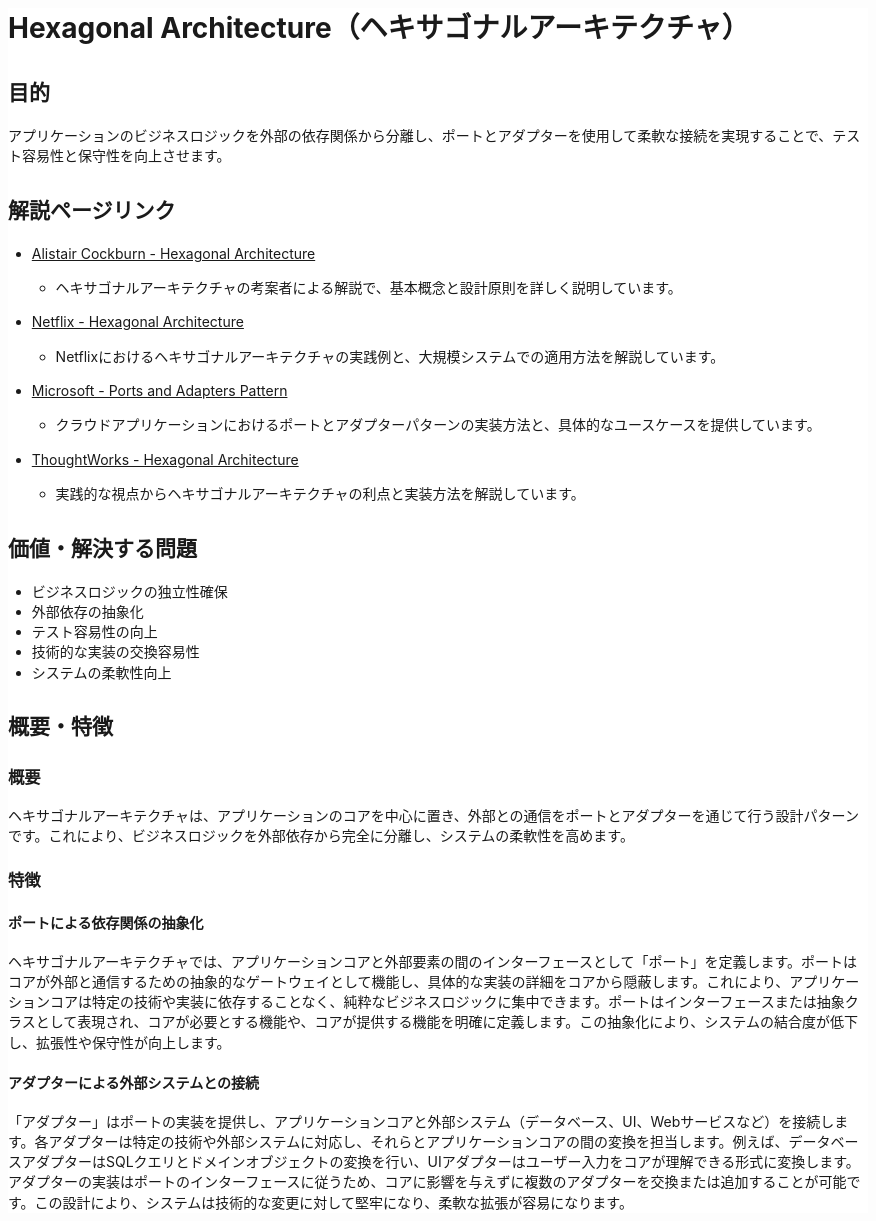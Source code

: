 # Hexagonal Architecture（ヘキサゴナルアーキテクチャ）

## 目的

アプリケーションのビジネスロジックを外部の依存関係から分離し、ポートとアダプターを使用して柔軟な接続を実現することで、テスト容易性と保守性を向上させます。

## 解説ページリンク

- [Alistair Cockburn - Hexagonal Architecture](https://alistair.cockburn.us/hexagonal-architecture/)  
  - ヘキサゴナルアーキテクチャの考案者による解説で、基本概念と設計原則を詳しく説明しています。

- [Netflix - Hexagonal Architecture](https://netflixtechblog.com/ready-for-changes-with-hexagonal-architecture-b315ec967749)  
  - Netflixにおけるヘキサゴナルアーキテクチャの実践例と、大規模システムでの適用方法を解説しています。

- [Microsoft - Ports and Adapters Pattern](https://learn.microsoft.com/ja-jp/azure/architecture/patterns/ports-and-adapters)  
  - クラウドアプリケーションにおけるポートとアダプターパターンの実装方法と、具体的なユースケースを提供しています。

- [ThoughtWorks - Hexagonal Architecture](https://www.thoughtworks.com/insights/blog/architecture/demystifying-hexagonal-architecture)  
  - 実践的な視点からヘキサゴナルアーキテクチャの利点と実装方法を解説しています。

## 価値・解決する問題

- ビジネスロジックの独立性確保
- 外部依存の抽象化
- テスト容易性の向上
- 技術的な実装の交換容易性
- システムの柔軟性向上

## 概要・特徴

### 概要

ヘキサゴナルアーキテクチャは、アプリケーションのコアを中心に置き、外部との通信をポートとアダプターを通じて行う設計パターンです。これにより、ビジネスロジックを外部依存から完全に分離し、システムの柔軟性を高めます。

### 特徴

#### ポートによる依存関係の抽象化
ヘキサゴナルアーキテクチャでは、アプリケーションコアと外部要素の間のインターフェースとして「ポート」を定義します。ポートはコアが外部と通信するための抽象的なゲートウェイとして機能し、具体的な実装の詳細をコアから隠蔽します。これにより、アプリケーションコアは特定の技術や実装に依存することなく、純粋なビジネスロジックに集中できます。ポートはインターフェースまたは抽象クラスとして表現され、コアが必要とする機能や、コアが提供する機能を明確に定義します。この抽象化により、システムの結合度が低下し、拡張性や保守性が向上します。

#### アダプターによる外部システムとの接続
「アダプター」はポートの実装を提供し、アプリケーションコアと外部システム（データベース、UI、Webサービスなど）を接続します。各アダプターは特定の技術や外部システムに対応し、それらとアプリケーションコアの間の変換を担当します。例えば、データベースアダプターはSQLクエリとドメインオブジェクトの変換を行い、UIアダプターはユーザー入力をコアが理解できる形式に変換します。アダプターの実装はポートのインターフェースに従うため、コアに影響を与えずに複数のアダプターを交換または追加することが可能です。この設計により、システムは技術的な変更に対して堅牢になり、柔軟な拡張が容易になります。
